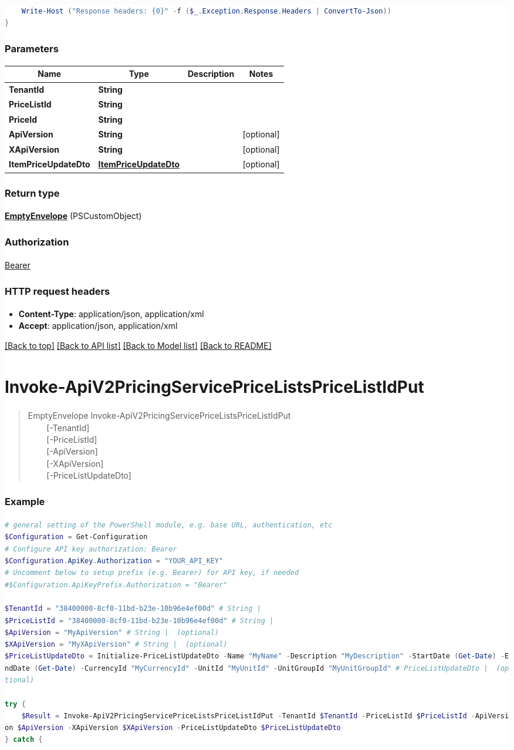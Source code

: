 ```powershell
    Write-Host ("Response headers: {0}" -f ($_.Exception.Response.Headers | ConvertTo-Json))
}
```

### Parameters

Name | Type | Description  | Notes
------------- | ------------- | ------------- | -------------
 **TenantId** | **String**|  | 
 **PriceListId** | **String**|  | 
 **PriceId** | **String**|  | 
 **ApiVersion** | **String**|  | [optional] 
 **XApiVersion** | **String**|  | [optional] 
 **ItemPriceUpdateDto** | [**ItemPriceUpdateDto**](ItemPriceUpdateDto.md)|  | [optional] 

### Return type

[**EmptyEnvelope**](EmptyEnvelope.md) (PSCustomObject)

### Authorization

[Bearer](../README.md#Bearer)

### HTTP request headers

 - **Content-Type**: application/json, application/xml
 - **Accept**: application/json, application/xml

[[Back to top]](#) [[Back to API list]](../README.md#documentation-for-api-endpoints) [[Back to Model list]](../README.md#documentation-for-models) [[Back to README]](../README.md)

<a id="Invoke-ApiV2PricingServicePriceListsPriceListIdPut"></a>
# **Invoke-ApiV2PricingServicePriceListsPriceListIdPut**
> EmptyEnvelope Invoke-ApiV2PricingServicePriceListsPriceListIdPut<br>
> &nbsp;&nbsp;&nbsp;&nbsp;&nbsp;&nbsp;&nbsp;&nbsp;[-TenantId] <String><br>
> &nbsp;&nbsp;&nbsp;&nbsp;&nbsp;&nbsp;&nbsp;&nbsp;[-PriceListId] <String><br>
> &nbsp;&nbsp;&nbsp;&nbsp;&nbsp;&nbsp;&nbsp;&nbsp;[-ApiVersion] <String><br>
> &nbsp;&nbsp;&nbsp;&nbsp;&nbsp;&nbsp;&nbsp;&nbsp;[-XApiVersion] <String><br>
> &nbsp;&nbsp;&nbsp;&nbsp;&nbsp;&nbsp;&nbsp;&nbsp;[-PriceListUpdateDto] <PSCustomObject><br>



### Example
```powershell
# general setting of the PowerShell module, e.g. base URL, authentication, etc
$Configuration = Get-Configuration
# Configure API key authorization: Bearer
$Configuration.ApiKey.Authorization = "YOUR_API_KEY"
# Uncomment below to setup prefix (e.g. Bearer) for API key, if needed
#$Configuration.ApiKeyPrefix.Authorization = "Bearer"

$TenantId = "38400000-8cf0-11bd-b23e-10b96e4ef00d" # String | 
$PriceListId = "38400000-8cf0-11bd-b23e-10b96e4ef00d" # String | 
$ApiVersion = "MyApiVersion" # String |  (optional)
$XApiVersion = "MyXApiVersion" # String |  (optional)
$PriceListUpdateDto = Initialize-PriceListUpdateDto -Name "MyName" -Description "MyDescription" -StartDate (Get-Date) -EndDate (Get-Date) -CurrencyId "MyCurrencyId" -UnitId "MyUnitId" -UnitGroupId "MyUnitGroupId" # PriceListUpdateDto |  (optional)

try {
    $Result = Invoke-ApiV2PricingServicePriceListsPriceListIdPut -TenantId $TenantId -PriceListId $PriceListId -ApiVersion $ApiVersion -XApiVersion $XApiVersion -PriceListUpdateDto $PriceListUpdateDto
} catch {
```